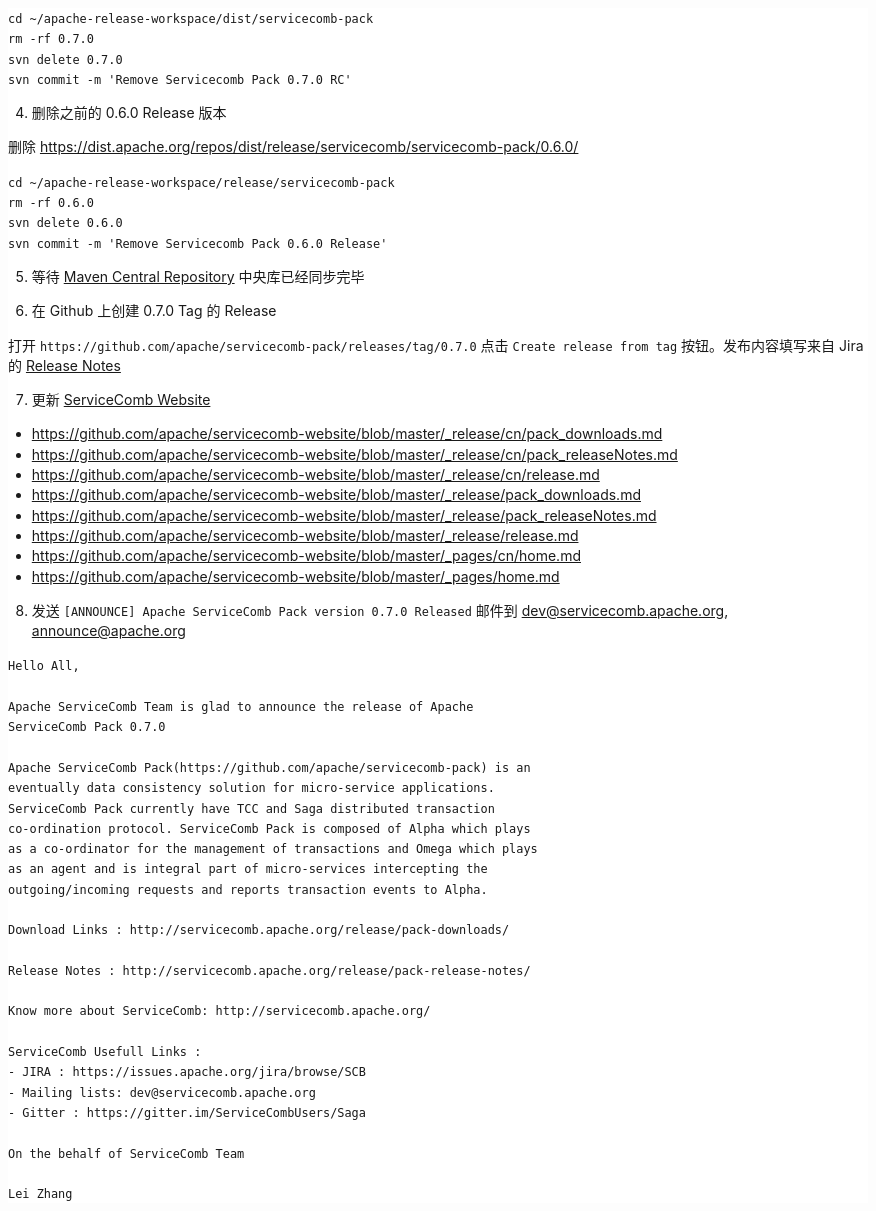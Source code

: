 ```shell
cd ~/apache-release-workspace/dist/servicecomb-pack
rm -rf 0.7.0
svn delete 0.7.0
svn commit -m 'Remove Servicecomb Pack 0.7.0 RC'
```

4. 删除之前的 0.6.0 Release 版本

删除 https://dist.apache.org/repos/dist/release/servicecomb/servicecomb-pack/0.6.0/

```shell
cd ~/apache-release-workspace/release/servicecomb-pack
rm -rf 0.6.0
svn delete 0.6.0
svn commit -m 'Remove Servicecomb Pack 0.6.0 Release'
```

5. 等待 [Maven Central Repository](https://mvnrepository.com/repos/central) 中央库已经同步完毕

6. 在 Github 上创建 0.7.0 Tag 的 Release

打开 `https://github.com/apache/servicecomb-pack/releases/tag/0.7.0` 点击 `Create release from tag` 按钮。发布内容填写来自 Jira 的 [Release Notes](https://issues.apache.org/jira/secure/ReleaseNote.jspa?projectId=12321626&version=12348307)

7. 更新 [ServiceComb Website](https://github.com/apache/servicecomb-website)

* https://github.com/apache/servicecomb-website/blob/master/_release/cn/pack_downloads.md
* https://github.com/apache/servicecomb-website/blob/master/_release/cn/pack_releaseNotes.md
* https://github.com/apache/servicecomb-website/blob/master/_release/cn/release.md
* https://github.com/apache/servicecomb-website/blob/master/_release/pack_downloads.md
* https://github.com/apache/servicecomb-website/blob/master/_release/pack_releaseNotes.md
* https://github.com/apache/servicecomb-website/blob/master/_release/release.md
* https://github.com/apache/servicecomb-website/blob/master/_pages/cn/home.md
* https://github.com/apache/servicecomb-website/blob/master/_pages/home.md

8. 发送 `[ANNOUNCE] Apache ServiceComb Pack version 0.7.0 Released` 邮件到 dev@servicecomb.apache.org, announce@apache.org

```html
Hello All,

Apache ServiceComb Team is glad to announce the release of Apache
ServiceComb Pack 0.7.0

Apache ServiceComb Pack(https://github.com/apache/servicecomb-pack) is an
eventually data consistency solution for micro-service applications.
ServiceComb Pack currently have TCC and Saga distributed transaction
co-ordination protocol. ServiceComb Pack is composed of Alpha which plays
as a co-ordinator for the management of transactions and Omega which plays
as an agent and is integral part of micro-services intercepting the
outgoing/incoming requests and reports transaction events to Alpha.

Download Links : http://servicecomb.apache.org/release/pack-downloads/

Release Notes : http://servicecomb.apache.org/release/pack-release-notes/

Know more about ServiceComb: http://servicecomb.apache.org/

ServiceComb Usefull Links :
- JIRA : https://issues.apache.org/jira/browse/SCB
- Mailing lists: dev@servicecomb.apache.org
- Gitter : https://gitter.im/ServiceCombUsers/Saga

On the behalf of ServiceComb Team

Lei Zhang
```
